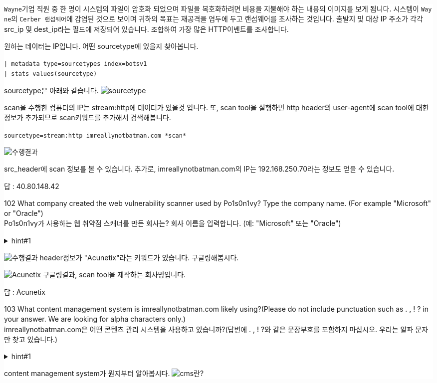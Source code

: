 ```Wayne```기업 직원 중 한 명이 시스템의 파일이 암호화 되었으며 파일을 복호화하려면 비용을 지불해야 하는 내용의 이미지를 보게 됩니다. 시스템이 ```Wayne```의 ```Cerber 랜섬웨어```에 감염된 것으로 보이며 귀하의 목표는 재공격을 염두에 두고 랜섬웨어를 조사하는 것입니다.
    출발지 및 대상 IP 주소가 각각 src_ip 및 dest_ip라는 필드에 저장되어 있습니다. 조합하여 가장 많은 HTTP이벤트를 조사합니다.
</details>

원하는 데이터는 IP입니다. 어떤 sourcetype에 있을지 찾아봅니다.
```
| metadata type=sourcetypes index=botsv1
| stats values(sourcetype)
```

sourcetype은 아래와 같습니다.
![sourcetype]({{site.url}}/assets/built/images/splunk/bots/v1/2021-10-12-14-38-04.png)

scan을 수행한 컴퓨터의 IP는 stream:http에 데이터가 있을것 입니다.
또, scan tool을 실행하면 http header의 user-agent에 scan tool에 대한 정보가 추가되므로 scan키워드를 추가해서 검색해봅니다.

```
sourcetype=stream:http imreallynotbatman.com *scan*
```

![수행결과]({{site.url}}/assets/built/images/splunk/bots/v1/2021-10-12-14-49-30.png)

src_header에 scan 정보를 볼 수 있습니다.
추가로, imreallynotbatman.com의 IP는 192.168.250.70라는 정보도 얻을 수 있습니다.

답 : 40.80.148.42

102 What company created the web vulnerability scanner used by Po1s0n1vy? Type the company name. (For example "Microsoft" or "Oracle")  
Po1s0n1vy가 사용하는 웹 취약점 스캐너를 만든 회사는? 회사 이름을 입력합니다. (예: "Microsoft" 또는 "Oracle")

<details>
  <summary>hint#1</summary>
    Many commercial web vulnerability scanners clearly identify themselves in the headers of the HTTP request. Inspect the HTTP source headers (src_headers) of requests from the IP identified in question 101.  
    많은 상용 웹 취약점 스캐너는 HTTP 요청의 헤더에서 자신을 명확하게 식별합니다. 질문 101에서 식별된 IP의 요청에 대한 HTTP 소스 헤더(src_headers)를 검사합니다.
</details>

![수행결과]({{site.url}}/assets/built/images/splunk/bots/v1/2021-10-12-14-49-30.png)
header정보가 "Acunetix"라는 키워드가 있습니다. 구글링해봅시다.

![Acunetix]({{site.url}}/assets/built/images/splunk/bots/v1/2021-10-12-15-03-12.png)
구글링결과, scan tool을 제작하는 회사명입니다.

답 : Acunetix

103	What content management system is imreallynotbatman.com likely using?(Please do not include punctuation such as . , ! ? in your answer. We are looking for alpha characters only.)  
imreallynotbatman.com은 어떤 콘텐츠 관리 시스템을 사용하고 있습니까?(답변에 . , ! ?와 같은 문장부호를 포함하지 마십시오. 우리는 알파 문자만 찾고 있습니다.)

<details>
  <summary>hint#1</summary>
    Look for successful (http status code of 200) GET requests from the scanning IP address (identified previously) and inspect the fields related to URL/URI for clues to the CMS in use.  <br>
    스캐닝 IP 주소(이전에 식별)에서 성공적인(http 상태 코드 200) GET 요청을 찾고 사용 중인 CMS에 대한 단서가 있는지 URL/URI와 관련된 필드를 검사합니다.
</details>

content management system가 뭔지부터 알아봅시다.
![cms란?]({{site.url}}/assets/built/images/splunk/bots/v1/2021-10-12-15-11-21.png)
```